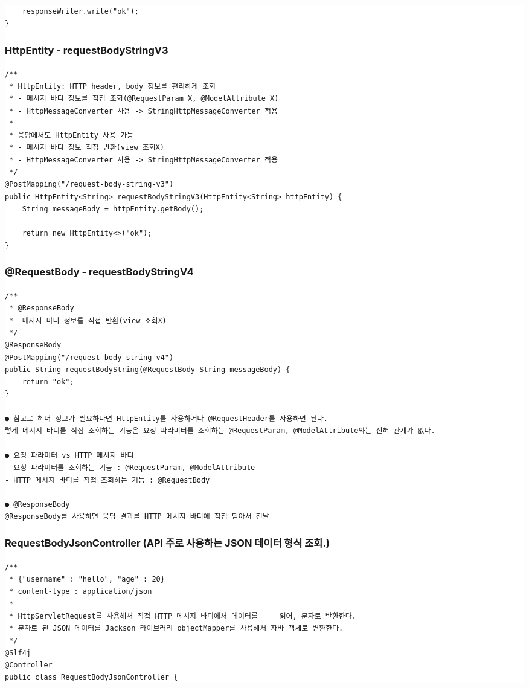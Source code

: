         responseWriter.write("ok");
    }

### HttpEntity - requestBodyStringV3
    /**
     * HttpEntity: HTTP header, body 정보를 편리하게 조회
     * - 메시지 바디 정보를 직접 조회(@RequestParam X, @ModelAttribute X)
     * - HttpMessageConverter 사용 -> StringHttpMessageConverter 적용
     *
     * 응답에서도 HttpEntity 사용 가능
     * - 메시지 바디 정보 직접 반환(view 조회X)
     * - HttpMessageConverter 사용 -> StringHttpMessageConverter 적용
     */
    @PostMapping("/request-body-string-v3")
    public HttpEntity<String> requestBodyStringV3(HttpEntity<String> httpEntity) {
        String messageBody = httpEntity.getBody();

        return new HttpEntity<>("ok");
    }

### @RequestBody - requestBodyStringV4
    /**
     * @ResponseBody
     * -메시지 바디 정보를 직접 반환(view 조회X)
     */
    @ResponseBody
    @PostMapping("/request-body-string-v4")
    public String requestBodyString(@RequestBody String messageBody) {
        return "ok";
    } 

    ● 참고로 헤더 정보가 필요하다면 HttpEntity를 사용하거나 @RequestHeader를 사용하면 된다.
    렇게 메시지 바디를 직접 조회하는 기능은 요청 파라미터를 조회하는 @RequestParam, @ModelAttribute와는 전혀 관계가 없다.

    ● 요청 파라미터 vs HTTP 메시지 바디
    - 요청 파라미터를 조회하는 기능 : @RequestParam, @ModelAttribute
    - HTTP 메시지 바디를 직접 조회하는 기능 : @RequestBody
  
    ● @ResponseBody
    @ResponseBody를 사용하면 응답 결과를 HTTP 메시지 바디에 직접 담아서 전달

### RequestBodyJsonController (API 주로 사용하는 JSON 데이터 형식 조회.)
    /**
     * {"username" : "hello", "age" : 20}
     * content-type : application/json
     * 
     * HttpServletRequest를 사용해서 직접 HTTP 메시지 바디에서 데이터를     읽어, 문자로 반환한다.
     * 문자로 된 JSON 데이터를 Jackson 라이브러리 objectMapper를 사용해서 자바 객체로 변환한다.
     */
    @Slf4j
    @Controller
    public class RequestBodyJsonController {
